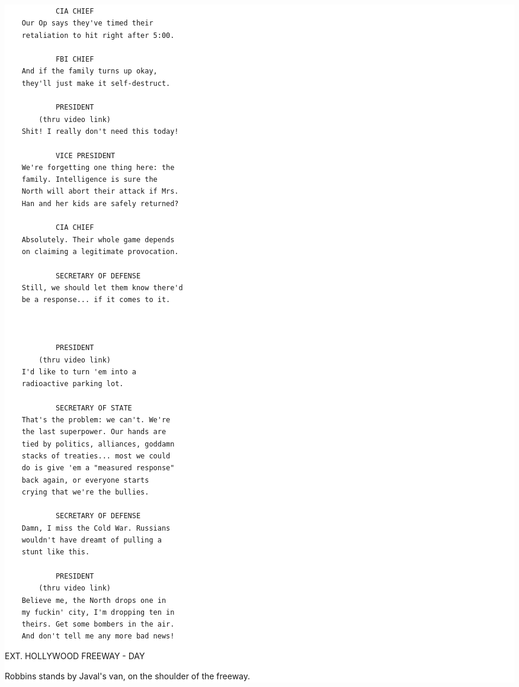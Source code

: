 				CIA CHIEF
		Our Op says they've timed their
		retaliation to hit right after 5:00.

				FBI CHIEF
		And if the family turns up okay,
		they'll just make it self-destruct.

				PRESIDENT
			(thru video link)
		Shit! I really don't need this today!

				VICE PRESIDENT
		We're forgetting one thing here: the
		family. Intelligence is sure the
		North will abort their attack if Mrs.
		Han and her kids are safely returned?

				CIA CHIEF
		Absolutely. Their whole game depends
		on claiming a legitimate provocation.

				SECRETARY OF DEFENSE
		Still, we should let them know there'd
		be a response... if it comes to it.



				PRESIDENT
			(thru video link)
		I'd like to turn 'em into a
		radioactive parking lot.

				SECRETARY OF STATE
		That's the problem: we can't. We're
		the last superpower. Our hands are
		tied by politics, alliances, goddamn
		stacks of treaties... most we could
		do is give 'em a "measured response"
		back again, or everyone starts
		crying that we're the bullies.

				SECRETARY OF DEFENSE
		Damn, I miss the Cold War. Russians
		wouldn't have dreamt of pulling a
		stunt like this.

				PRESIDENT
			(thru video link)
		Believe me, the North drops one in
		my fuckin' city, I'm dropping ten in
		theirs. Get some bombers in the air.
		And don't tell me any more bad news!

EXT.  HOLLYWOOD FREEWAY - DAY

Robbins stands by Javal's van, on the shoulder of the freeway.
